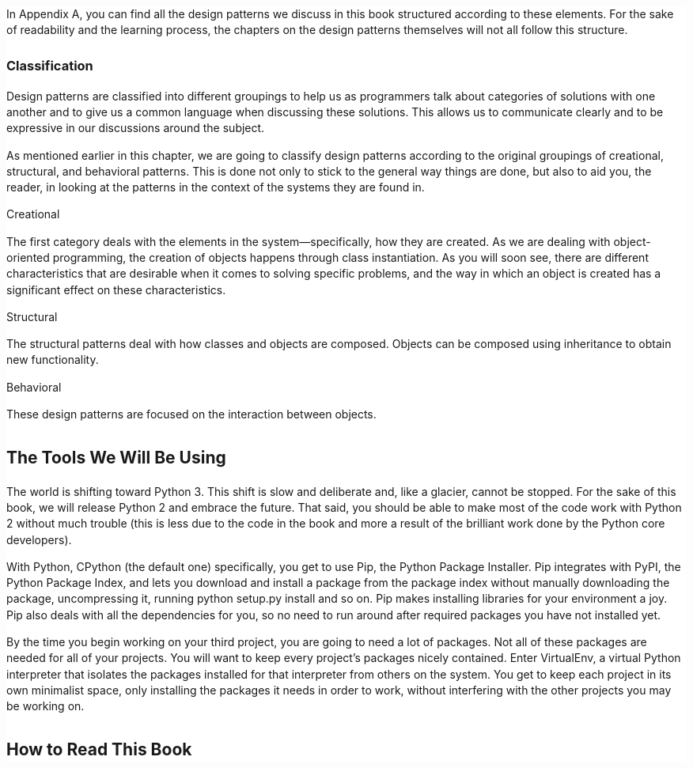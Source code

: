 In Appendix A, you can find all the design patterns we discuss in this book structured according to these elements. For the sake of readability and the learning process, the chapters on the design patterns themselves will not all follow this structure.

### Classification

Design patterns are classified into different groupings to help us as programmers talk about categories of solutions with one another and to give us a common language when discussing these solutions. This allows us to communicate clearly and to be expressive in our discussions around the subject.

As mentioned earlier in this chapter, we are going to classify design patterns according to the original groupings of creational, structural, and behavioral patterns. This is done not only to stick to the general way things are done, but also to aid you, the reader, in looking at the patterns in the context of the systems they are found in.

Creational

The first category deals with the elements in the system—specifically, how they are created. As we are dealing with object-oriented programming, the creation of objects happens through class instantiation. As you will soon see, there are different characteristics that are desirable when it comes to solving specific problems, and the way in which an object is created has a significant effect on these characteristics.

Structural

The structural patterns deal with how classes and objects are composed. Objects can be composed using inheritance to obtain new functionality.

Behavioral

These design patterns are focused on the interaction between objects.

## The Tools We Will Be Using

The world is shifting toward Python 3. This shift is slow and deliberate and, like a glacier, cannot be stopped. For the sake of this book, we will release Python 2 and embrace the future. That said, you should be able to make most of the code work with Python 2 without much trouble (this is less due to the code in the book and more a result of the brilliant work done by the Python core developers).

With Python, CPython (the default one) specifically, you get to use Pip, the Python Package Installer. Pip integrates with PyPI, the Python Package Index, and lets you download and install a package from the package index without manually downloading the package, uncompressing it, running python setup.py install and so on. Pip makes installing libraries for your environment a joy. Pip also deals with all the dependencies for you, so no need to run around after required packages you have not installed yet.

By the time you begin working on your third project, you are going to need a lot of packages. Not all of these packages are needed for all of your projects. You will want to keep every project’s packages nicely contained. Enter VirtualEnv, a virtual Python interpreter that isolates the packages installed for that interpreter from others on the system. You get to keep each project in its own minimalist space, only installing the packages it needs in order to work, without interfering with the other projects you may be working on.

## How to Read This Book
